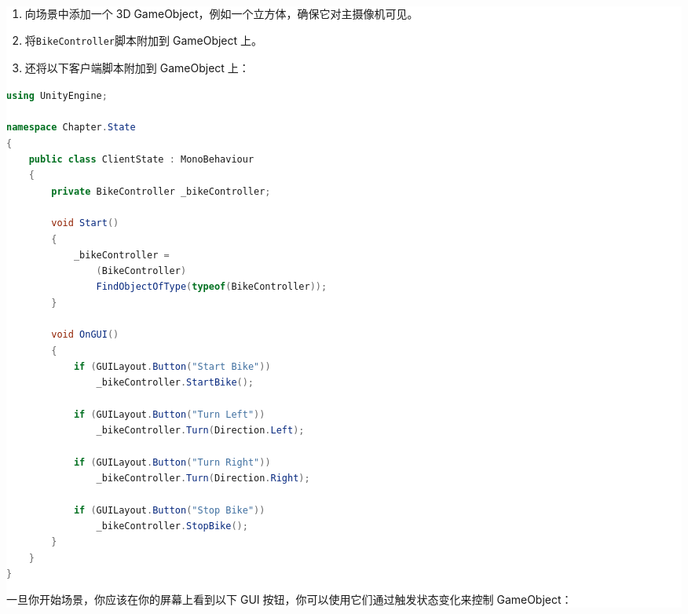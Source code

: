 1.  向场景中添加一个 3D GameObject，例如一个立方体，确保它对主摄像机可见。

1.  将`BikeController`脚本附加到 GameObject 上。

1.  还将以下客户端脚本附加到 GameObject 上：

```cs
using UnityEngine;

namespace Chapter.State
{
    public class ClientState : MonoBehaviour
    {
        private BikeController _bikeController;

        void Start()
        {
            _bikeController =
                (BikeController)
                FindObjectOfType(typeof(BikeController));
        }

        void OnGUI() 
        {
            if (GUILayout.Button("Start Bike"))
                _bikeController.StartBike();

            if (GUILayout.Button("Turn Left"))
                _bikeController.Turn(Direction.Left);

            if (GUILayout.Button("Turn Right"))
                _bikeController.Turn(Direction.Right);

            if (GUILayout.Button("Stop Bike"))
                _bikeController.StopBike();
        }
    }
}
```

一旦你开始场景，你应该在你的屏幕上看到以下 GUI 按钮，你可以使用它们通过触发状态变化来控制 GameObject：
